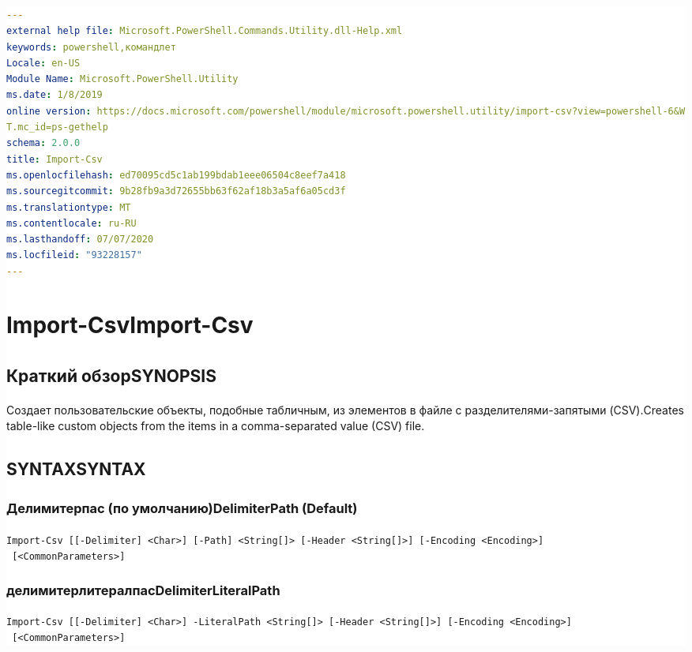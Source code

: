 ```yaml
---
external help file: Microsoft.PowerShell.Commands.Utility.dll-Help.xml
keywords: powershell,командлет
Locale: en-US
Module Name: Microsoft.PowerShell.Utility
ms.date: 1/8/2019
online version: https://docs.microsoft.com/powershell/module/microsoft.powershell.utility/import-csv?view=powershell-6&WT.mc_id=ps-gethelp
schema: 2.0.0
title: Import-Csv
ms.openlocfilehash: ed70095cd5c1ab199bdab1eee06504c8eef7a418
ms.sourcegitcommit: 9b28fb9a3d72655bb63f62af18b3a5af6a05cd3f
ms.translationtype: MT
ms.contentlocale: ru-RU
ms.lasthandoff: 07/07/2020
ms.locfileid: "93228157"
---
```

# <span data-ttu-id="c8908-103">Import-Csv</span><span class="sxs-lookup"><span data-stu-id="c8908-103">Import-Csv</span></span>

## <span data-ttu-id="c8908-104">Краткий обзор</span><span class="sxs-lookup"><span data-stu-id="c8908-104">SYNOPSIS</span></span>
<span data-ttu-id="c8908-105">Создает пользовательские объекты, подобные табличным, из элементов в файле с разделителями-запятыми (CSV).</span><span class="sxs-lookup"><span data-stu-id="c8908-105">Creates table-like custom objects from the items in a comma-separated value (CSV) file.</span></span>

## <span data-ttu-id="c8908-106">SYNTAX</span><span class="sxs-lookup"><span data-stu-id="c8908-106">SYNTAX</span></span>

### <span data-ttu-id="c8908-107">Делимитерпас (по умолчанию)</span><span class="sxs-lookup"><span data-stu-id="c8908-107">DelimiterPath (Default)</span></span>

```
Import-Csv [[-Delimiter] <Char>] [-Path] <String[]> [-Header <String[]>] [-Encoding <Encoding>]
 [<CommonParameters>]
```

### <span data-ttu-id="c8908-108">делимитерлитералпас</span><span class="sxs-lookup"><span data-stu-id="c8908-108">DelimiterLiteralPath</span></span>

```
Import-Csv [[-Delimiter] <Char>] -LiteralPath <String[]> [-Header <String[]>] [-Encoding <Encoding>]
 [<CommonParameters>]
```
